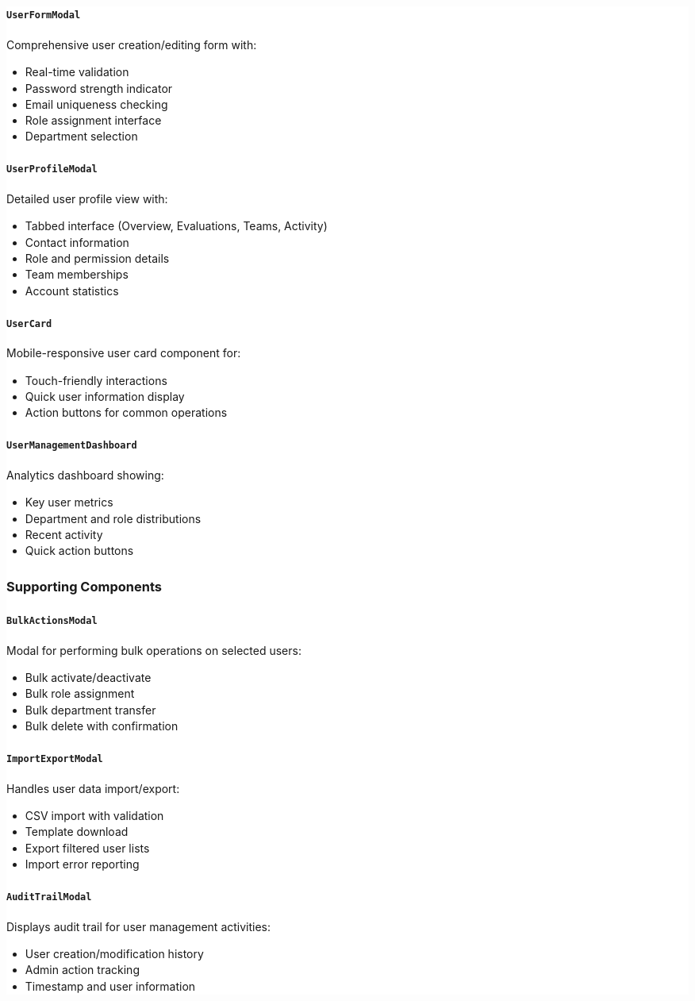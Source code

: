 #### `UserFormModal`
Comprehensive user creation/editing form with:
- Real-time validation
- Password strength indicator
- Email uniqueness checking
- Role assignment interface
- Department selection

#### `UserProfileModal`
Detailed user profile view with:
- Tabbed interface (Overview, Evaluations, Teams, Activity)
- Contact information
- Role and permission details
- Team memberships
- Account statistics

#### `UserCard`
Mobile-responsive user card component for:
- Touch-friendly interactions
- Quick user information display
- Action buttons for common operations

#### `UserManagementDashboard`
Analytics dashboard showing:
- Key user metrics
- Department and role distributions
- Recent activity
- Quick action buttons

### Supporting Components

#### `BulkActionsModal`
Modal for performing bulk operations on selected users:
- Bulk activate/deactivate
- Bulk role assignment
- Bulk department transfer
- Bulk delete with confirmation

#### `ImportExportModal`
Handles user data import/export:
- CSV import with validation
- Template download
- Export filtered user lists
- Import error reporting

#### `AuditTrailModal`
Displays audit trail for user management activities:
- User creation/modification history
- Admin action tracking
- Timestamp and user information
